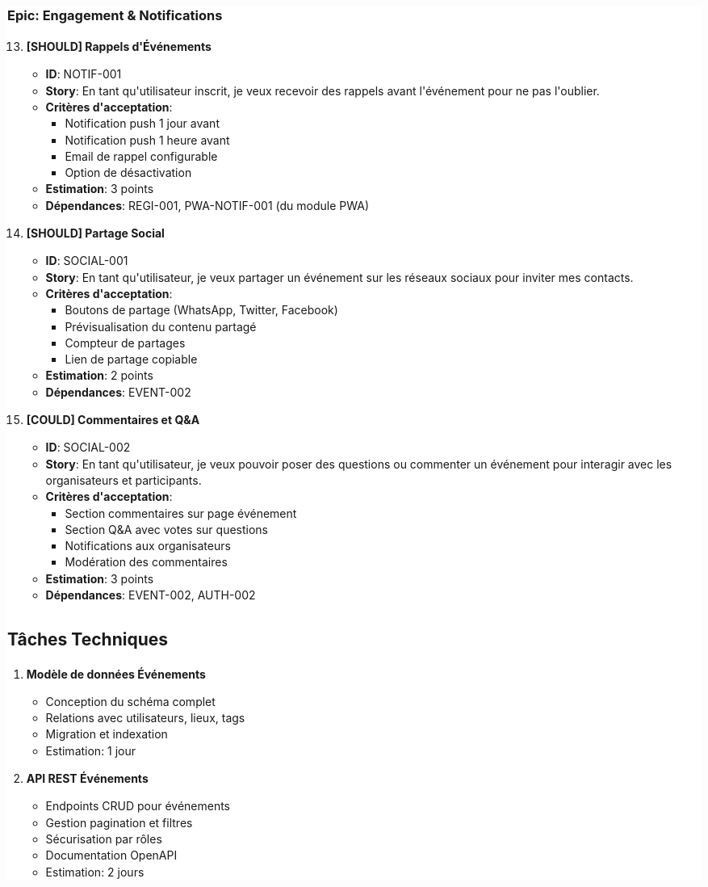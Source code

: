 ### Epic: Engagement & Notifications

13. **[SHOULD] Rappels d'Événements**
    - **ID**: NOTIF-001
    - **Story**: En tant qu'utilisateur inscrit, je veux recevoir des rappels avant l'événement pour ne pas l'oublier.
    - **Critères d'acceptation**:
      - Notification push 1 jour avant
      - Notification push 1 heure avant
      - Email de rappel configurable
      - Option de désactivation
    - **Estimation**: 3 points
    - **Dépendances**: REGI-001, PWA-NOTIF-001 (du module PWA)

14. **[SHOULD] Partage Social**
    - **ID**: SOCIAL-001
    - **Story**: En tant qu'utilisateur, je veux partager un événement sur les réseaux sociaux pour inviter mes contacts.
    - **Critères d'acceptation**:
      - Boutons de partage (WhatsApp, Twitter, Facebook)
      - Prévisualisation du contenu partagé
      - Compteur de partages
      - Lien de partage copiable
    - **Estimation**: 2 points
    - **Dépendances**: EVENT-002

15. **[COULD] Commentaires et Q&A**
    - **ID**: SOCIAL-002
    - **Story**: En tant qu'utilisateur, je veux pouvoir poser des questions ou commenter un événement pour interagir avec les organisateurs et participants.
    - **Critères d'acceptation**:
      - Section commentaires sur page événement
      - Section Q&A avec votes sur questions
      - Notifications aux organisateurs
      - Modération des commentaires
    - **Estimation**: 3 points
    - **Dépendances**: EVENT-002, AUTH-002

## Tâches Techniques

1. **Modèle de données Événements**
   - Conception du schéma complet
   - Relations avec utilisateurs, lieux, tags
   - Migration et indexation
   - Estimation: 1 jour

2. **API REST Événements**
   - Endpoints CRUD pour événements
   - Gestion pagination et filtres
   - Sécurisation par rôles
   - Documentation OpenAPI
   - Estimation: 2 jours

